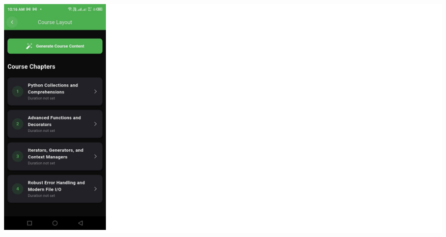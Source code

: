  <img src="assets/readme_images/14.jpg" width="200" alt="Course Layout Screen 2">
</p>
<p align="center">